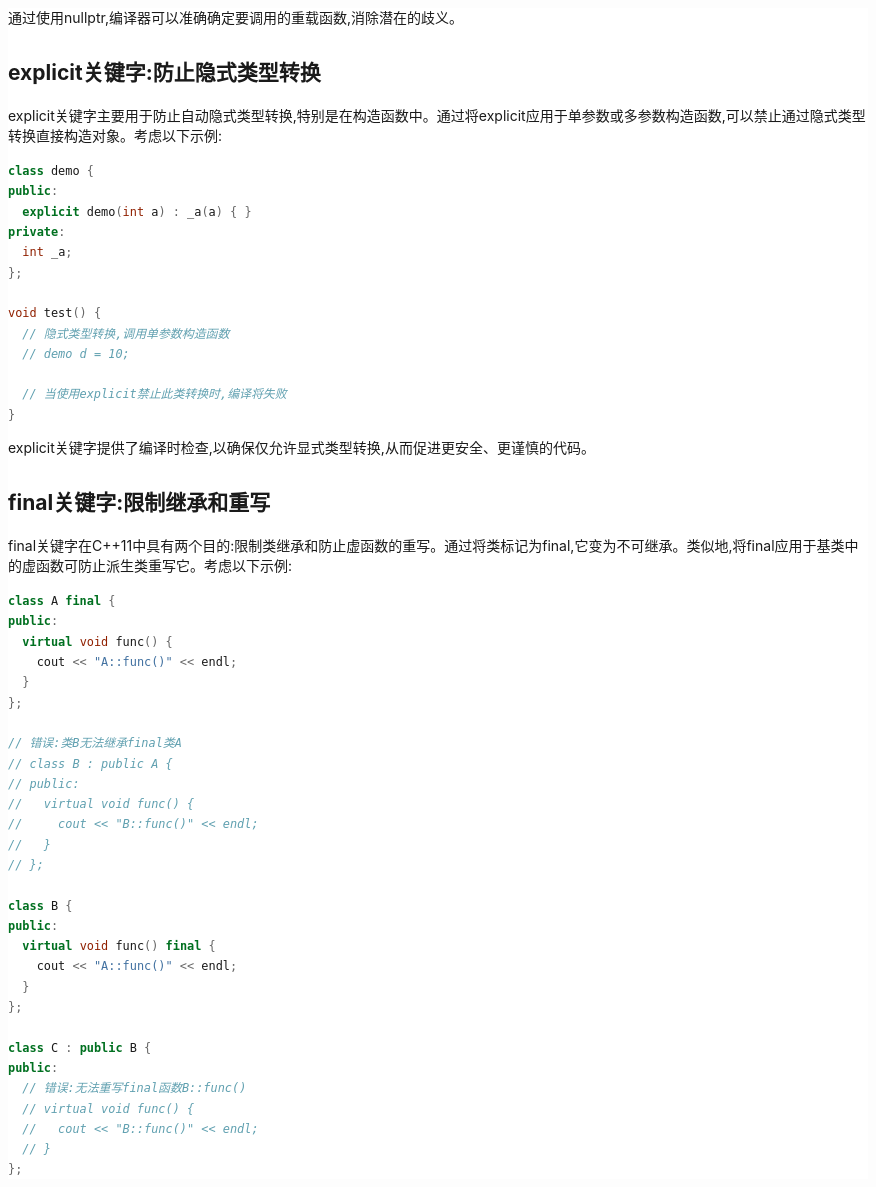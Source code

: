 通过使用nullptr,编译器可以准确确定要调用的重载函数,消除潜在的歧义。

## explicit关键字:防止隐式类型转换

explicit关键字主要用于防止自动隐式类型转换,特别是在构造函数中。通过将explicit应用于单参数或多参数构造函数,可以禁止通过隐式类型转换直接构造对象。考虑以下示例:

```c++ 
class demo {
public:
  explicit demo(int a) : _a(a) { } 
private:
  int _a;
};

void test() {
  // 隐式类型转换,调用单参数构造函数
  // demo d = 10;

  // 当使用explicit禁止此类转换时,编译将失败
}
```

explicit关键字提供了编译时检查,以确保仅允许显式类型转换,从而促进更安全、更谨慎的代码。

## final关键字:限制继承和重写

final关键字在C++11中具有两个目的:限制类继承和防止虚函数的重写。通过将类标记为final,它变为不可继承。类似地,将final应用于基类中的虚函数可防止派生类重写它。考虑以下示例:

```c++
class A final {
public:
  virtual void func() {
    cout << "A::func()" << endl;
  }
};

// 错误:类B无法继承final类A
// class B : public A {
// public:
//   virtual void func() {
//     cout << "B::func()" << endl;  
//   }
// };

class B {
public:
  virtual void func() final {
    cout << "A::func()" << endl;
  } 
};

class C : public B {  
public:
  // 错误:无法重写final函数B::func()
  // virtual void func() {
  //   cout << "B::func()" << endl;
  // }
};
```

